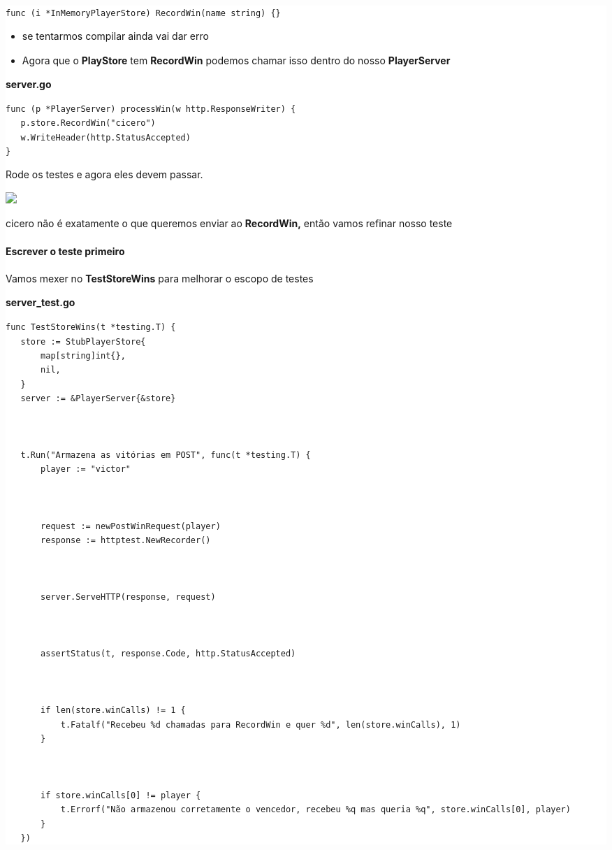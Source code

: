 

    func (i *InMemoryPlayerStore) RecordWin(name string) {}

- se tentarmos compilar ainda vai dar erro

* Agora que o **PlayStore** tem **RecordWin** podemos chamar isso dentro do nosso **PlayerServer**

**server.go**

    func (p *PlayerServer) processWin(w http.ResponseWriter) {
       p.store.RecordWin("cicero")
       w.WriteHeader(http.StatusAccepted)
    }

Rode os testes e agora eles devem passar.

![](https://lh7-us.googleusercontent.com/VVK74O0uuGht9b6Tw3cUeORsSPK-mDGQGISaTkj89TO5jh5tclT0UQjwa0KhTmUmM0cZAVcdAABmw-OVuBkrMVnTvkuLU5EsBJOCTof5bcwWDL71IPtEodX7jGZoZ8Rw6_vyYxkXylf33dlRft307xc)

cicero não é exatamente o que queremos enviar ao **RecordWin,** então vamos refinar nosso teste


#### Escrever o teste primeiro

Vamos mexer no **TestStoreWins** para melhorar o escopo de testes 

**server\_test.go**

    func TestStoreWins(t *testing.T) {
       store := StubPlayerStore{
           map[string]int{},
           nil,
       }
       server := &PlayerServer{&store}



       t.Run("Armazena as vitórias em POST", func(t *testing.T) {
           player := "victor"



           request := newPostWinRequest(player)
           response := httptest.NewRecorder()



           server.ServeHTTP(response, request)



           assertStatus(t, response.Code, http.StatusAccepted)



           if len(store.winCalls) != 1 {
               t.Fatalf("Recebeu %d chamadas para RecordWin e quer %d", len(store.winCalls), 1)
           }



           if store.winCalls[0] != player {
               t.Errorf("Não armazenou corretamente o vencedor, recebeu %q mas queria %q", store.winCalls[0], player)
           }
       })
